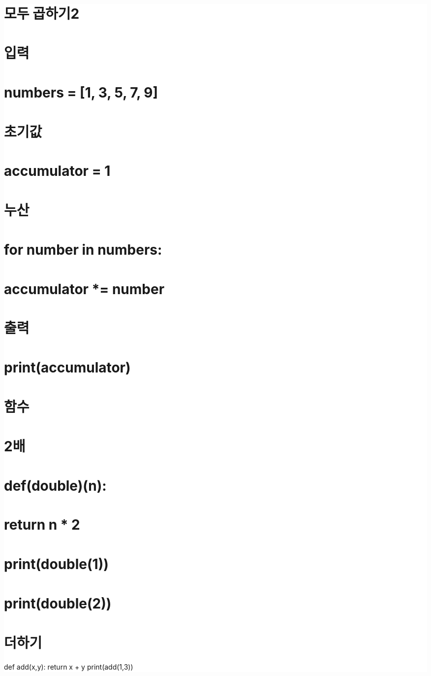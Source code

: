 # 모두 곱하기2

# 입력
# numbers = [1, 3, 5, 7, 9]

# 초기값
# accumulator = 1

# 누산
# for number in numbers:
#   accumulator *= number

# 출력
# print(accumulator)



# 함수

# 2배
# def(double)(n):
#    return n * 2
# print(double(1))
# print(double(2))

# 더하기
def add(x,y):
    return x + y
print(add(1,3))
